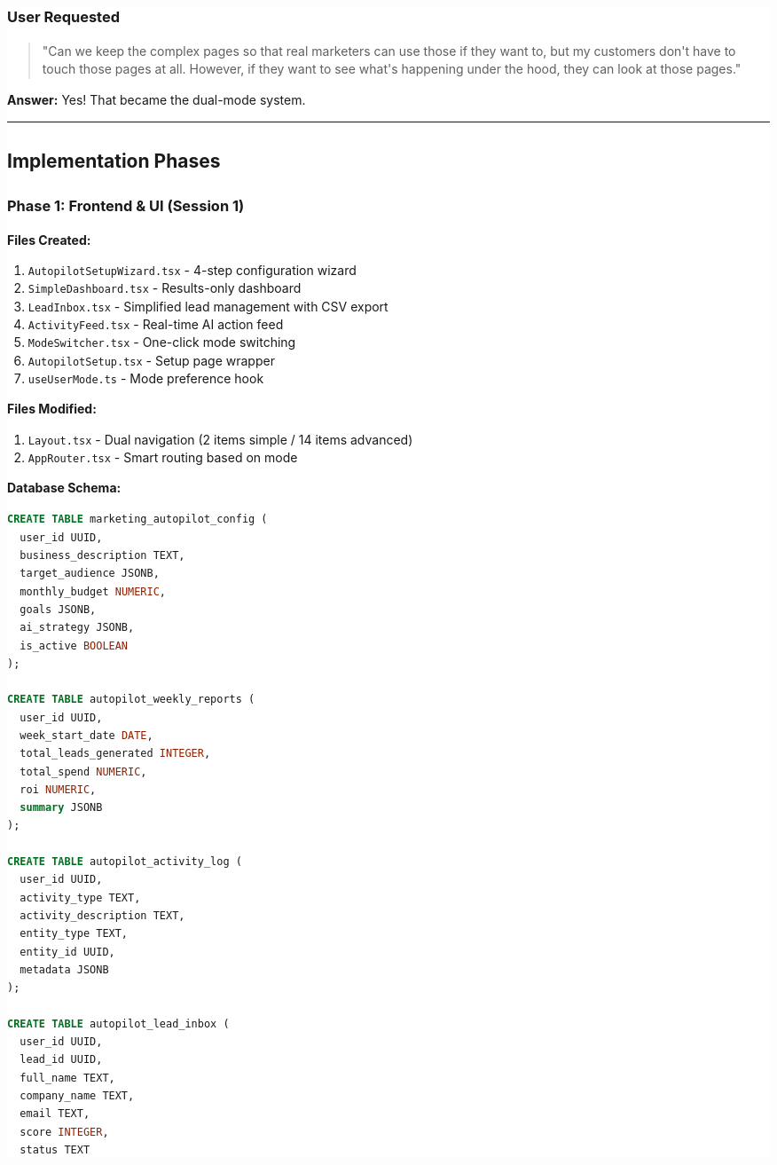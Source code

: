 ### User Requested
> "Can we keep the complex pages so that real marketers can use those if they want to, but my customers don't have to touch those pages at all. However, if they want to see what's happening under the hood, they can look at those pages."

**Answer:** Yes! That became the dual-mode system.

---

## Implementation Phases

### Phase 1: Frontend & UI (Session 1)

**Files Created:**
1. `AutopilotSetupWizard.tsx` - 4-step configuration wizard
2. `SimpleDashboard.tsx` - Results-only dashboard
3. `LeadInbox.tsx` - Simplified lead management with CSV export
4. `ActivityFeed.tsx` - Real-time AI action feed
5. `ModeSwitcher.tsx` - One-click mode switching
6. `AutopilotSetup.tsx` - Setup page wrapper
7. `useUserMode.ts` - Mode preference hook

**Files Modified:**
1. `Layout.tsx` - Dual navigation (2 items simple / 14 items advanced)
2. `AppRouter.tsx` - Smart routing based on mode

**Database Schema:**
```sql
CREATE TABLE marketing_autopilot_config (
  user_id UUID,
  business_description TEXT,
  target_audience JSONB,
  monthly_budget NUMERIC,
  goals JSONB,
  ai_strategy JSONB,
  is_active BOOLEAN
);

CREATE TABLE autopilot_weekly_reports (
  user_id UUID,
  week_start_date DATE,
  total_leads_generated INTEGER,
  total_spend NUMERIC,
  roi NUMERIC,
  summary JSONB
);

CREATE TABLE autopilot_activity_log (
  user_id UUID,
  activity_type TEXT,
  activity_description TEXT,
  entity_type TEXT,
  entity_id UUID,
  metadata JSONB
);

CREATE TABLE autopilot_lead_inbox (
  user_id UUID,
  lead_id UUID,
  full_name TEXT,
  company_name TEXT,
  email TEXT,
  score INTEGER,
  status TEXT
```